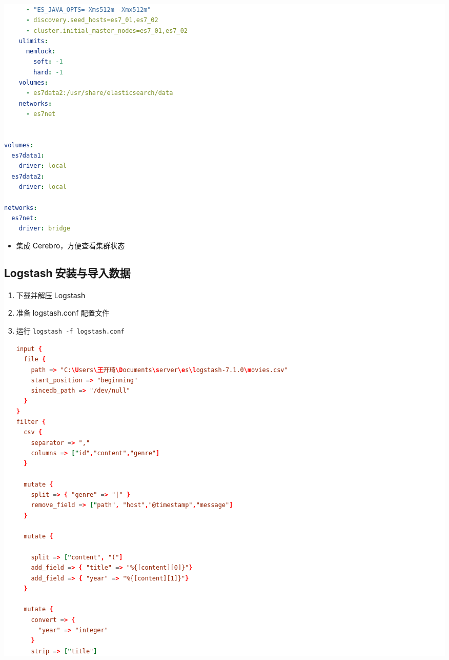   ```yaml
        - "ES_JAVA_OPTS=-Xms512m -Xmx512m"
        - discovery.seed_hosts=es7_01,es7_02
        - cluster.initial_master_nodes=es7_01,es7_02
      ulimits:
        memlock:
          soft: -1
          hard: -1
      volumes:
        - es7data2:/usr/share/elasticsearch/data
      networks:
        - es7net
  
  
  volumes:
    es7data1:
      driver: local
    es7data2:
      driver: local
  
  networks:
    es7net:
      driver: bridge
  ```

* 集成 Cerebro，方便查看集群状态

## Logstash 安装与导入数据

1. 下载并解压 Logstash

2. 准备 logstash.conf 配置文件

3. 运行 `logstash -f logstash.conf`

   ```conf
   input {
     file {
       path => "C:\Users\王开琦\Documents\server\es\logstash-7.1.0\movies.csv"
       start_position => "beginning"
       sincedb_path => "/dev/null"
     }
   }
   filter {
     csv {
       separator => ","
       columns => ["id","content","genre"]
     }
   
     mutate {
       split => { "genre" => "|" }
       remove_field => ["path", "host","@timestamp","message"]
     }
   
     mutate {
   
       split => ["content", "("]
       add_field => { "title" => "%{[content][0]}"}
       add_field => { "year" => "%{[content][1]}"}
     }
   
     mutate {
       convert => {
         "year" => "integer"
       }
       strip => ["title"]
   ```